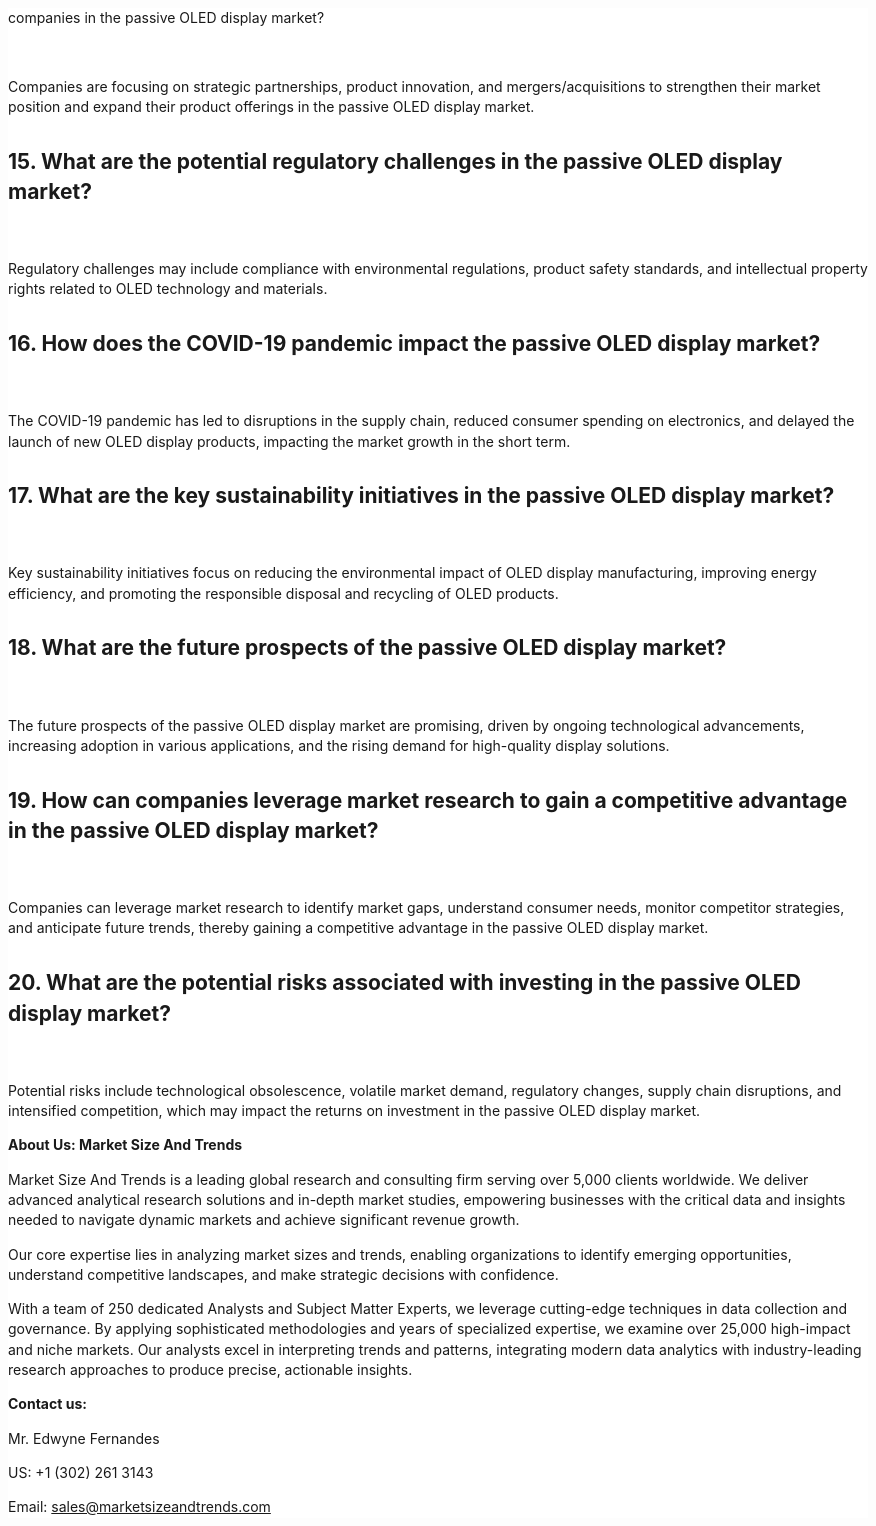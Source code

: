 companies in the passive OLED display market?</h2> <p>&nbsp;</p><p>Companies are focusing on strategic partnerships, product innovation, and mergers/acquisitions to strengthen their market position and expand their product offerings in the passive OLED display market.</p> <h2>15. What are the potential regulatory challenges in the passive OLED display market?</h2> <p>&nbsp;</p><p>Regulatory challenges may include compliance with environmental regulations, product safety standards, and intellectual property rights related to OLED technology and materials.</p> <h2>16. How does the COVID-19 pandemic impact the passive OLED display market?</h2> <p>&nbsp;</p><p>The COVID-19 pandemic has led to disruptions in the supply chain, reduced consumer spending on electronics, and delayed the launch of new OLED display products, impacting the market growth in the short term.</p> <h2>17. What are the key sustainability initiatives in the passive OLED display market?</h2> <p>&nbsp;</p><p>Key sustainability initiatives focus on reducing the environmental impact of OLED display manufacturing, improving energy efficiency, and promoting the responsible disposal and recycling of OLED products.</p> <h2>18. What are the future prospects of the passive OLED display market?</h2> <p>&nbsp;</p><p>The future prospects of the passive OLED display market are promising, driven by ongoing technological advancements, increasing adoption in various applications, and the rising demand for high-quality display solutions.</p> <h2>19. How can companies leverage market research to gain a competitive advantage in the passive OLED display market?</h2> <p>&nbsp;</p><p>Companies can leverage market research to identify market gaps, understand consumer needs, monitor competitor strategies, and anticipate future trends, thereby gaining a competitive advantage in the passive OLED display market.</p> <h2>20. What are the potential risks associated with investing in the passive OLED display market?</h2> <p>&nbsp;</p><p>Potential risks include technological obsolescence, volatile market demand, regulatory changes, supply chain disruptions, and intensified competition, which may impact the returns on investment in the passive OLED display market.</p> </body></html></p><p><strong>About Us:&nbsp;Market Size And Trends</strong></p><p>Market Size And Trends&nbsp;is a leading global research and consulting firm serving over 5,000 clients worldwide. We deliver advanced analytical research solutions and in-depth market studies, empowering businesses with the critical data and insights needed to navigate dynamic markets and achieve significant revenue growth.</p><p>Our core expertise lies in analyzing market sizes and trends, enabling organizations to identify emerging opportunities, understand competitive landscapes, and make strategic decisions with confidence.</p><p>With a team of 250 dedicated Analysts and Subject Matter Experts, we leverage cutting-edge techniques in data collection and governance. By applying sophisticated methodologies and years of specialized expertise, we examine over 25,000 high-impact and niche markets. Our analysts excel in interpreting trends and patterns, integrating modern data analytics with industry-leading research approaches to produce precise, actionable insights.</p><p><strong>Contact us:</strong></p><p>Mr. Edwyne Fernandes</p><p>US: +1 (302) 261 3143</p><p>Email: <a href="mailto:sales@marketsizeandtrends.com">sales@marketsizeandtrends.com</a>&nbsp;</p>
